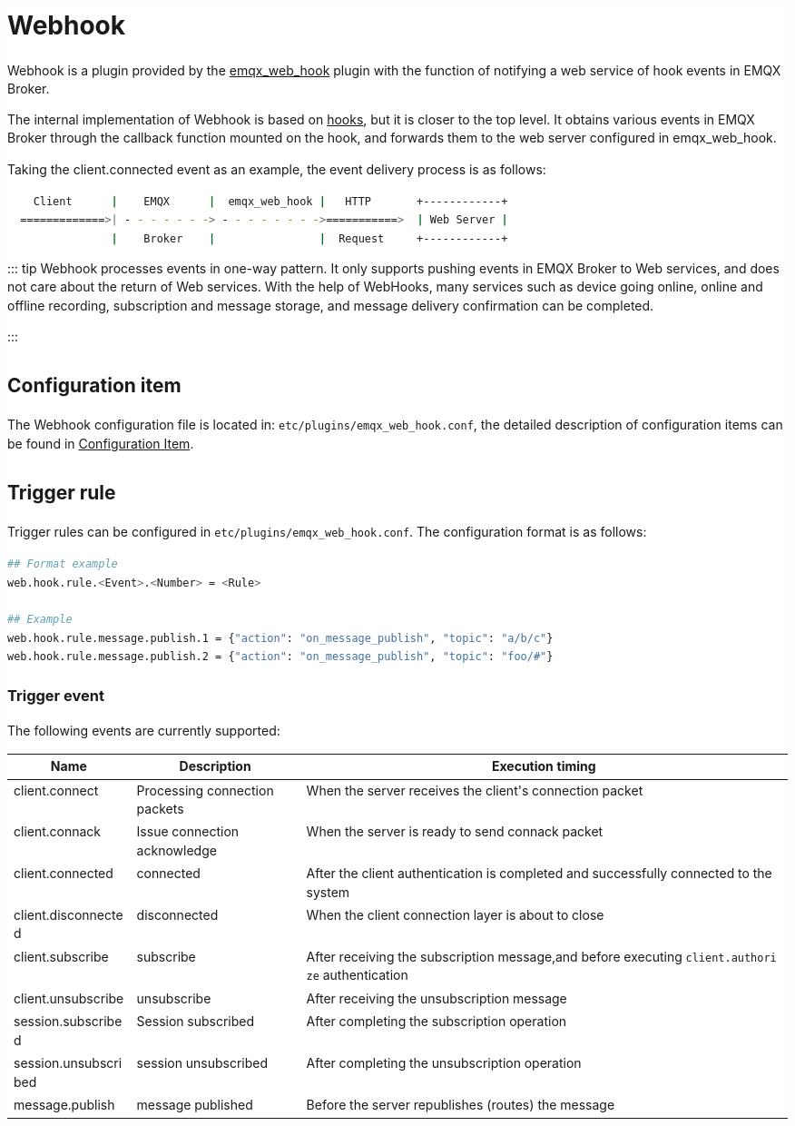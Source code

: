 # Webhook

Webhook is a plugin provided by the [emqx_web_hook](https://github.com/emqx/emqx-web-hook) plugin with the function of notifying a web service of hook events in EMQX Broker.

The internal implementation of Webhook is based on  [hooks](./hooks.md), but it is closer to the top level. It obtains various events in EMQX Broker through the callback function mounted on the hook, and forwards them to the web server configured in emqx_web_hook.

Taking the client.connected event as an example, the event delivery process is as follows:

```bash
    Client      |    EMQX      |  emqx_web_hook |   HTTP       +------------+
  =============>| - - - - - - -> - - - - - - - ->===========>  | Web Server |
                |    Broker    |                |  Request     +------------+
```

::: tip
Webhook processes events in one-way pattern. It only supports pushing events in EMQX Broker to Web services, and does not care about the return of Web services.
With the help of WebHooks, many services such as device going online, online and offline recording, subscription and message storage, and message delivery confirmation can be completed.

:::

## Configuration item

The Webhook configuration file is located in: `etc/plugins/emqx_web_hook.conf`, the detailed description of configuration items can be found in [Configuration Item](../admin/cfg.md).

## Trigger rule

Trigger rules can be configured in `etc/plugins/emqx_web_hook.conf`. The configuration format is as follows:

```bash
## Format example
web.hook.rule.<Event>.<Number> = <Rule>

## Example
web.hook.rule.message.publish.1 = {"action": "on_message_publish", "topic": "a/b/c"}
web.hook.rule.message.publish.2 = {"action": "on_message_publish", "topic": "foo/#"}
```

### Trigger event

The following events are currently supported:


| Name                 | Description                   | Execution timing                                                                                |
|----------------------|-------------------------------|-------------------------------------------------------------------------------------------------|
| client.connect       | Processing connection packets | When the server receives the client's connection packet                                         |
| client.connack       | Issue connection acknowledge  | When the server is ready to send connack packet                                                 |
| client.connected     | connected                     | After the client authentication is completed and successfully connected to the system           |
| client.disconnected  | disconnected                  | When the client connection layer is about to close                                              |
| client.subscribe     | subscribe                     | After receiving the subscription message,and before executing `client.authorize` authentication |
| client.unsubscribe   | unsubscribe                   | After receiving the unsubscription message                                                      |
| session.subscribed   | Session subscribed            | After completing the subscription operation                                                     |
| session.unsubscribed | session unsubscribed          | After completing the unsubscription operation                                                   |
| message.publish      | message published             | Before the server republishes (routes) the message                                              |